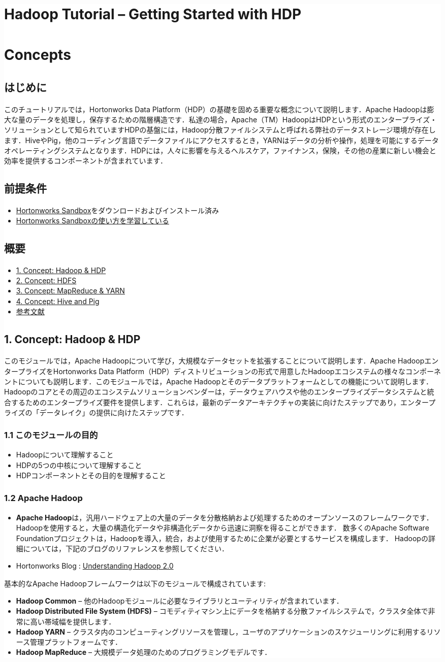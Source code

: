 # Hadoop Tutorial – Getting Started with HDP
# Concepts

## はじめに

このチュートリアルでは，Hortonworks Data Platform（HDP）の基礎を固める重要な概念について説明します．Apache Hadoopは膨大な量のデータを処理し，保存するための階層構造です．私達の場合，Apache（TM）HadoopはHDPという形式のエンタープライズ・ソリューションとして知られていますHDPの基盤には，Hadoop分散ファイルシステムと呼ばれる弊社のデータストレージ環境が存在します．HiveやPig，他のコーディング言語でデータファイルにアクセスするとき，YARNはデータの分析や操作，処理を可能にするデータオペレーティングシステムとなります．HDPには，人々に影響を与えるヘルスケア，ファイナンス，保険，その他の産業に新しい機会と効率を提供するコンポーネントが含まれています．

## 前提条件
-   [Hortonworks Sandbox](https://hortonworks.com/downloads/#sandbox)をダウンロードおよびインストール済み
-   [Hortonworks Sandboxの使い方を学習している](https://hortonworks.com/hadoop-tutorial/learning-the-ropes-of-the-hortonworks-sandbox/)

## 概要

-   [1. Concept: Hadoop & HDP](#concepts-hadoop-hdp)
-   [2. Concept: HDFS](#concepts-hdfs)
-   [3. Concept: MapReduce & YARN](#concepts-mapreduce-yarn)
-   [4. Concept: Hive and Pig](#concepts-hive-pig)
-   [参考文献](#further-reading)

## 1. Concept: Hadoop & HDP <a id="concepts-hadoop-hdp"></a>

このモジュールでは，Apache Hadoopについて学び，大規模なデータセットを拡張することについて説明します．Apache HadoopエンタープライズをHortonworks Data Platform（HDP）ディストリビューションの形式で用意したHadoopエコシステムの様々なコンポーネントについても説明します．このモジュールでは，Apache Hadoopとそのデータプラットフォームとしての機能について説明します．Hadoopのコアとその周辺のエコシステムソリューションベンダーは，データウェアハウスや他のエンタープライズデータシステムと統合するためのエンタープライズ要件を提供します．これらは，最新のデータアーキテクチャの実装に向けたステップであり，エンタープライズの「データレイク」の提供に向けたステップです．

### 1.1 このモジュールの目的

- Hadoopについて理解すること
- HDPの5つの中核について理解すること
- HDPコンポーネントとその目的を理解すること

### 1.2 Apache Hadoop
- **Apache Hadoop**は，汎用ハードウェア上の大量のデータを分散格納および処理するためのオープンソースのフレームワークです． Hadoopを使用すると，大量の構造化データや非構造化データから迅速に洞察を得ることができます． 数多くのApache Software Foundationプロジェクトは，Hadoopを導入，統合，および使用するために企業が必要とするサービスを構成します． Hadoopの詳細については，下記のブログのリファレンスを参照してください．

-   Hortonworks Blog : [Understanding Hadoop 2.0](https://hortonworks.com/blog/understanding-hadoop-2-0/)

基本的なApache Hadoopフレームワークは以下のモジュールで構成されています:

-   **Hadoop Common** – 他のHadoopモジュールに必要なライブラリとユーティリティが含まれています．
-   **Hadoop Distributed File System (HDFS)** – コモディティマシン上にデータを格納する分散ファイルシステムで，クラスタ全体で非常に高い帯域幅を提供します．
-   **Hadoop YARN** – クラスタ内のコンピューティングリソースを管理し，ユーザのアプリケーションのスケジューリングに利用するリソース管理プラットフォームです．
-   **Hadoop MapReduce** – 大規模データ処理のためのプログラミングモデルです．
